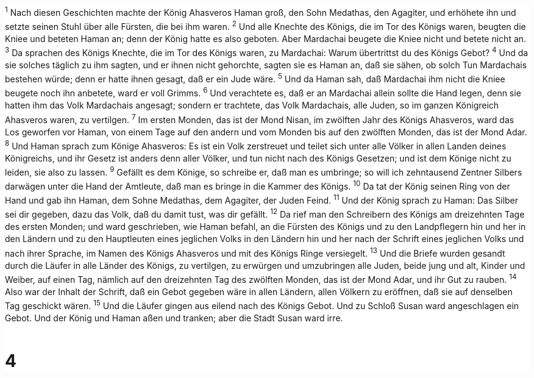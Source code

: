 <sup>1</sup> Nach diesen Geschichten machte der König Ahasveros Haman groß, den Sohn Medathas, den Agagiter, und erhöhete ihn und setzte seinen Stuhl über alle Fürsten, die bei ihm waren. <sup>2</sup> Und alle Knechte des Königs, die im Tor des Königs waren, beugten die Kniee und beteten Haman an; denn der König hatte es also geboten. Aber Mardachai beugete die Kniee nicht und betete nicht an. <sup>3</sup> Da sprachen des Königs Knechte, die im Tor des Königs waren, zu Mardachai: Warum übertrittst du des Königs Gebot? <sup>4</sup> Und da sie solches täglich zu ihm sagten, und er ihnen nicht gehorchte, sagten sie es Haman an, daß sie sähen, ob solch Tun Mardachais bestehen würde; denn er hatte ihnen gesagt, daß er ein Jude wäre. <sup>5</sup> Und da Haman sah, daß Mardachai ihm nicht die Kniee beugete noch ihn anbetete, ward er voll Grimms. <sup>6</sup> Und verachtete es, daß er an Mardachai allein sollte die Hand legen, denn sie hatten ihm das Volk Mardachais angesagt; sondern er trachtete, das Volk Mardachais, alle Juden, so im ganzen Königreich Ahasveros waren, zu vertilgen. <sup>7</sup> Im ersten Monden, das ist der Mond Nisan, im zwölften Jahr des Königs Ahasveros, ward das Los geworfen vor Haman, von einem Tage auf den andern und vom Monden bis auf den zwölften Monden, das ist der Mond Adar. <sup>8</sup> Und Haman sprach zum Könige Ahasveros: Es ist ein Volk zerstreuet und teilet sich unter alle Völker in allen Landen deines Königreichs, und ihr Gesetz ist anders denn aller Völker, und tun nicht nach des Königs Gesetzen; und ist dem Könige nicht zu leiden, sie also zu lassen. <sup>9</sup> Gefällt es dem Könige, so schreibe er, daß man es umbringe; so will ich zehntausend Zentner Silbers darwägen unter die Hand der Amtleute, daß man es bringe in die Kammer des Königs. <sup>10</sup> Da tat der König seinen Ring von der Hand und gab ihn Haman, dem Sohne Medathas, dem Agagiter, der Juden Feind. <sup>11</sup> Und der König sprach zu Haman: Das Silber sei dir gegeben, dazu das Volk, daß du damit tust, was dir gefällt. <sup>12</sup> Da rief man den Schreibern des Königs am dreizehnten Tage des ersten Monden; und ward geschrieben, wie Haman befahl, an die Fürsten des Königs und zu den Landpflegern hin und her in den Ländern und zu den Hauptleuten eines jeglichen Volks in den Ländern hin und her nach der Schrift eines jeglichen Volks und nach ihrer Sprache, im Namen des Königs Ahasveros und mit des Königs Ringe versiegelt. <sup>13</sup> Und die Briefe wurden gesandt durch die Läufer in alle Länder des Königs, zu vertilgen, zu erwürgen und umzubringen alle Juden, beide jung und alt, Kinder und Weiber, auf einen Tag, nämlich auf den dreizehnten Tag des zwölften Monden, das ist der Mond Adar, und ihr Gut zu rauben. <sup>14</sup> Also war der Inhalt der Schrift, daß ein Gebot gegeben wäre in allen Ländern, allen Völkern zu eröffnen, daß sie auf denselben Tag geschickt wären. <sup>15</sup> Und die Läufer gingen aus eilend nach des Königs Gebot. Und zu Schloß Susan ward angeschlagen ein Gebot. Und der König und Haman aßen und tranken; aber die Stadt Susan ward irre.

# 4